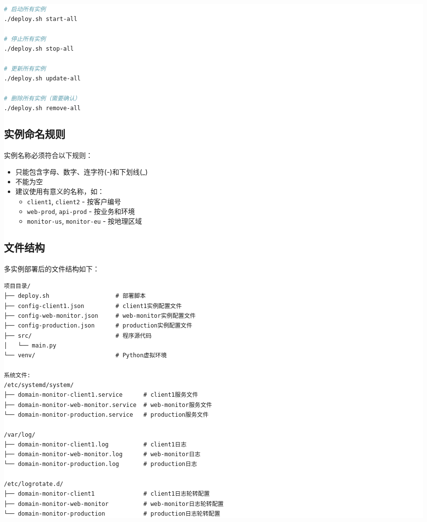 ```bash
# 启动所有实例
./deploy.sh start-all

# 停止所有实例
./deploy.sh stop-all

# 更新所有实例
./deploy.sh update-all

# 删除所有实例（需要确认）
./deploy.sh remove-all
```

## 实例命名规则

实例名称必须符合以下规则：
- 只能包含字母、数字、连字符(-)和下划线(_)
- 不能为空
- 建议使用有意义的名称，如：
  - `client1`, `client2` - 按客户编号
  - `web-prod`, `api-prod` - 按业务和环境
  - `monitor-us`, `monitor-eu` - 按地理区域

## 文件结构

多实例部署后的文件结构如下：

```
项目目录/
├── deploy.sh                   # 部署脚本
├── config-client1.json         # client1实例配置文件
├── config-web-monitor.json     # web-monitor实例配置文件
├── config-production.json      # production实例配置文件
├── src/                        # 程序源代码
│   └── main.py
└── venv/                       # Python虚拟环境

系统文件:
/etc/systemd/system/
├── domain-monitor-client1.service      # client1服务文件
├── domain-monitor-web-monitor.service  # web-monitor服务文件
└── domain-monitor-production.service   # production服务文件

/var/log/
├── domain-monitor-client1.log          # client1日志
├── domain-monitor-web-monitor.log      # web-monitor日志
└── domain-monitor-production.log       # production日志

/etc/logrotate.d/
├── domain-monitor-client1              # client1日志轮转配置
├── domain-monitor-web-monitor          # web-monitor日志轮转配置
└── domain-monitor-production           # production日志轮转配置
```
